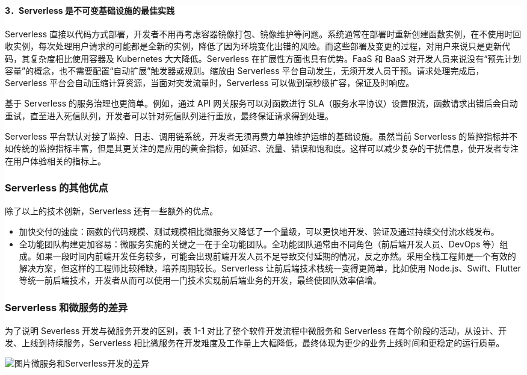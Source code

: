 #### **3．Serverless 是不可变基础设施的最佳实践**

Serverless  直接以代码方式部署，开发者不用再考虑容器镜像打包、镜像维护等问题。系统通常在部署时重新创建函数实例，在不使用时回收实例，每次处理用户请求的可能都是全新的实例，降低了因为环境变化出错的风险。而这些部署及变更的过程，对用户来说只是更新代码，其复杂度相比使用容器及 Kubernetes 大大降低。Serverless 在扩展性方面也具有优势。FaaS 和 BaaS  对开发人员来说没有“预先计划容量”的概念，也不需要配置“自动扩展”触发器或规则。缩放由 Serverless  平台自动发生，无须开发人员干预。请求处理完成后，Serverless 平台会自动压缩计算资源，当面对突发流量时，Serverless  可以做到毫秒级扩容，保证及时响应。

基于 Serverless 的服务治理也更简单。例如，通过 API 网关服务可以对函数进行 SLA（服务水平协议）设置限流，函数请求出错后会自动重试，直至进入死信队列，开发者可以针对死信队列进行重放，最终保证请求得到处理。

Serverless 平台默认对接了监控、日志、调用链系统，开发者无须再费力单独维护运维的基础设施。虽然当前 Serverless  的监控指标并不如传统的监控指标丰富，但是其更关注的是应用的黄金指标，如延迟、流量、错误和饱和度。这样可以减少复杂的干扰信息，使开发者专注在用户体验相关的指标上。

### Serverless 的其他优点

除了以上的技术创新，Serverless 还有一些额外的优点。

- 加快交付的速度：函数的代码规模、测试规模相比微服务又降低了一个量级，可以更快地开发、验证及通过持续交付流水线发布。
- 全功能团队构建更加容易：微服务实施的关键之一在于全功能团队。全功能团队通常由不同角色（前后端开发人员、DevOps  等）组成。如果一段时间内前端开发任务较多，可能会出现前端开发人员不足导致交付延期的情况，反之亦然。采用全栈工程师是一个有效的解决方案，但这样的工程师比较稀缺，培养周期较长。Serverless 让前后端技术栈统一变得更简单，比如使用 Node.js、Swift、Flutter  等统一前后端技术，开发者从而可以使用一门技术实现前后端业务的开发，最终使团队效率倍增。

### Serverless 和微服务的差异

为了说明 Severless 开发与微服务开发的区别，表 1-1 对比了整个软件开发流程中微服务和 Serverless  在每个阶段的活动，从设计、开发、上线到持续服务，Serverless  相比微服务在开发难度及工作量上大幅降低，最终体现为更少的业务上线时间和更稳定的运行质量。

![图片](https://mmbiz.qpic.cn/mmbiz_png/qFG6mghhA4YsoZZzUkO1rKTGPzjvoXrsTrIkjWl1QM5J5byjXzCia9Pff9naB3RVprMaaGhNR8Y9nGGyzFwI5mQ/640?wx_fmt=png&tp=webp&wxfrom=5&wx_lazy=1&wx_co=1)微服务和Serverless开发的差异